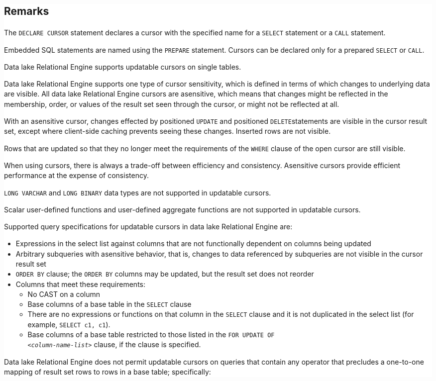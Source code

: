 ```
```



</dd>
</dl>



<a name="loioa61ac0bc84f21015aa8bc3dddd3b73d4__IQ_Usage"/>

## Remarks

The `DECLARE CURSOR` statement declares a cursor with the specified name for a `SELECT` statement or a `CALL` statement.

Embedded SQL statements are named using the `PREPARE` statement. Cursors can be declared only for a prepared `SELECT` or `CALL`.

Data lake Relational Engine supports updatable cursors on single tables.

Data lake Relational Engine supports one type of cursor sensitivity, which is defined in terms of which changes to underlying data are visible. All data lake Relational Engine cursors are asensitive, which means that changes might be reflected in the membership, order, or values of the result set seen through the cursor, or might not be reflected at all.

With an asensitive cursor, changes effected by positioned `UPDATE` and positioned `DELETE`statements are visible in the cursor result set, except where client-side caching prevents seeing these changes. Inserted rows are not visible.

Rows that are updated so that they no longer meet the requirements of the `WHERE` clause of the open cursor are still visible.

When using cursors, there is always a trade-off between efficiency and consistency. Asensitive cursors provide efficient performance at the expense of consistency.

`LONG VARCHAR` and `LONG BINARY` data types are not supported in updatable cursors.

Scalar user-defined functions and user-defined aggregate functions are not supported in updatable cursors.

Supported query specifications for updatable cursors in data lake Relational Engine are:

-   Expressions in the select list against columns that are not functionally dependent on columns being updated
-   Arbitrary subqueries with asensitive behavior, that is, changes to data referenced by subqueries are not visible in the cursor result set
-   `ORDER BY` clause; the `ORDER BY` columns may be updated, but the result set does not reorder
-   Columns that meet these requirements:
    -   No CAST on a column
    -   Base columns of a base table in the `SELECT` clause
    -   There are no expressions or functions on that column in the `SELECT` clause and it is not duplicated in the select list \(for example, `SELECT c1, c1`\).
    -   Base columns of a base table restricted to those listed in the <code>FOR UPDATE OF <i class="varname">&lt;column-name-list&gt;</i></code> clause, if the clause is specified.


Data lake Relational Engine does not permit updatable cursors on queries that contain any operator that precludes a one-to-one mapping of result set rows to rows in a base table; specifically:
